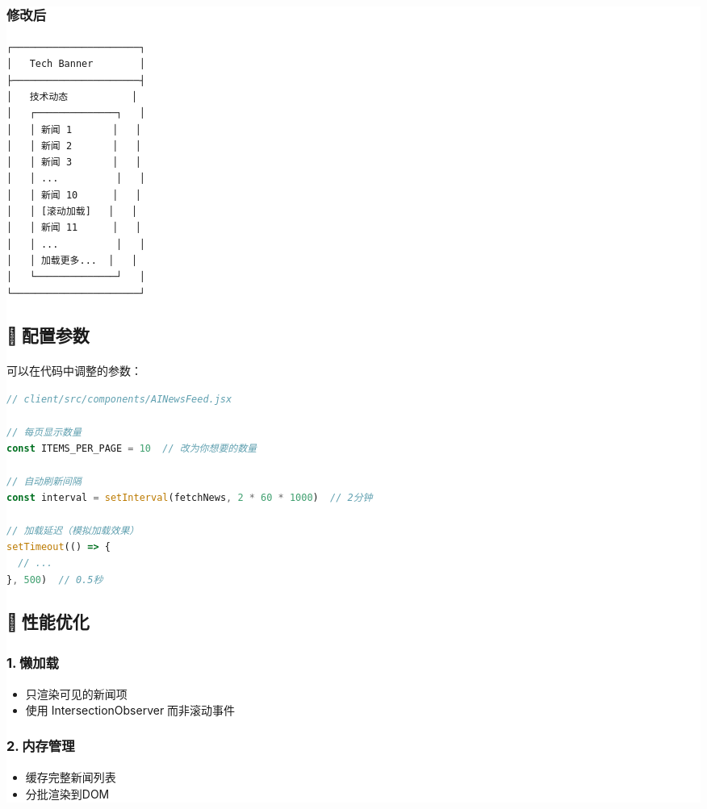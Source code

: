 ```
```

### 修改后
```
┌──────────────────────┐
│   Tech Banner        │
├──────────────────────┤
│   技术动态           │
│   ┌──────────────┐   │
│   │ 新闻 1       │   │
│   │ 新闻 2       │   │
│   │ 新闻 3       │   │
│   │ ...          │   │
│   │ 新闻 10      │   │
│   │ [滚动加载]   │   │
│   │ 新闻 11      │   │
│   │ ...          │   │
│   │ 加载更多...  │   │
│   └──────────────┘   │
└──────────────────────┘
```

## 🔧 配置参数

可以在代码中调整的参数：

```javascript
// client/src/components/AINewsFeed.jsx

// 每页显示数量
const ITEMS_PER_PAGE = 10  // 改为你想要的数量

// 自动刷新间隔
const interval = setInterval(fetchNews, 2 * 60 * 1000)  // 2分钟

// 加载延迟（模拟加载效果）
setTimeout(() => {
  // ...
}, 500)  // 0.5秒
```

## 🚀 性能优化

### 1. 懒加载
- 只渲染可见的新闻项
- 使用 IntersectionObserver 而非滚动事件

### 2. 内存管理
- 缓存完整新闻列表
- 分批渲染到DOM
